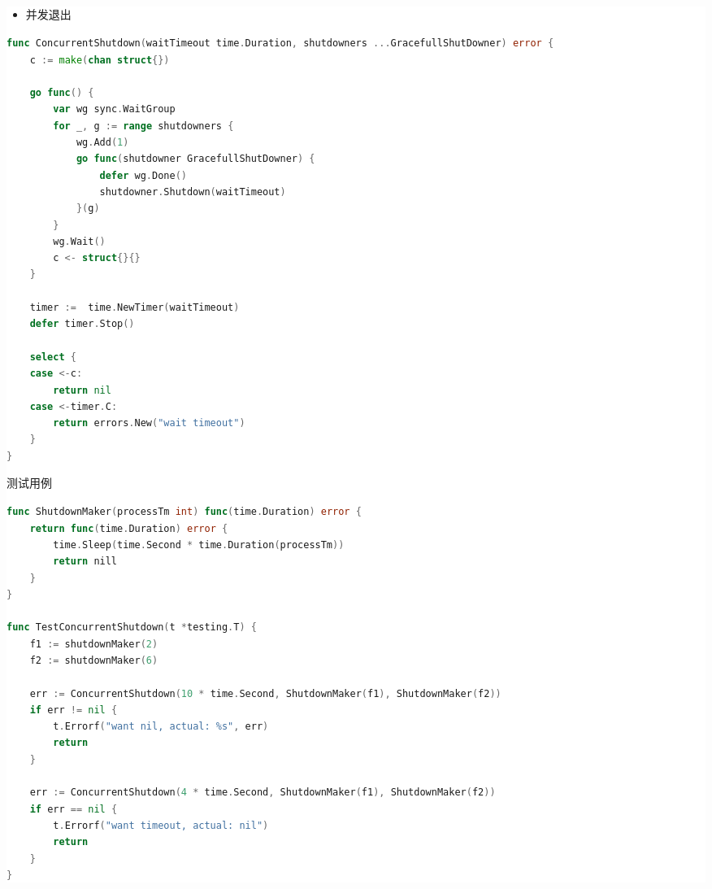 - 并发退出

```go
func ConcurrentShutdown(waitTimeout time.Duration, shutdowners ...GracefullShutDowner) error {
    c := make(chan struct{})
    
    go func() {
        var wg sync.WaitGroup
        for _, g := range shutdowners {
            wg.Add(1)
            go func(shutdowner GracefullShutDowner) {
                defer wg.Done()
                shutdowner.Shutdown(waitTimeout)
            }(g)
        }
        wg.Wait()
        c <- struct{}{}
    }
    
    timer :=  time.NewTimer(waitTimeout)
    defer timer.Stop()
    
    select {
    case <-c:
        return nil
    case <-timer.C:
        return errors.New("wait timeout")
    }
}
```

测试用例

```go
func ShutdownMaker(processTm int) func(time.Duration) error {
    return func(time.Duration) error {
        time.Sleep(time.Second * time.Duration(processTm))
        return nill
    }
}

func TestConcurrentShutdown(t *testing.T) {
    f1 := shutdownMaker(2)
    f2 := shutdownMaker(6)
    
    err := ConcurrentShutdown(10 * time.Second, ShutdownMaker(f1), ShutdownMaker(f2))
    if err != nil {
        t.Errorf("want nil, actual: %s", err)
        return
    }
    
    err := ConcurrentShutdown(4 * time.Second, ShutdownMaker(f1), ShutdownMaker(f2))
    if err == nil {
        t.Errorf("want timeout, actual: nil")
        return
    }
}
```
